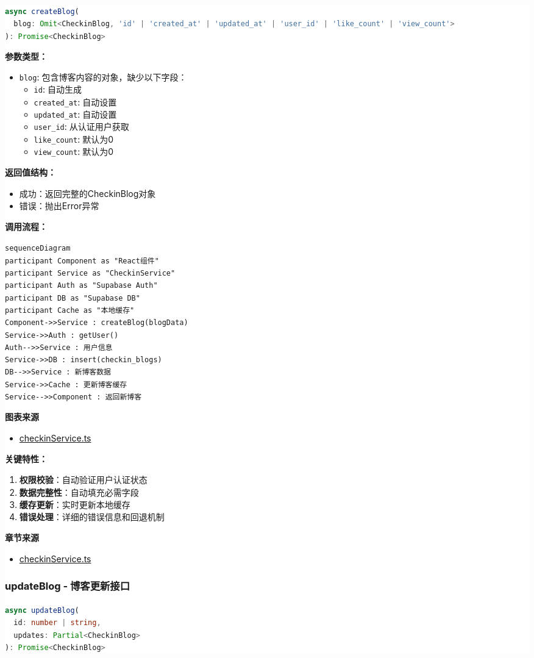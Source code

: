 ```typescript
async createBlog(
  blog: Omit<CheckinBlog, 'id' | 'created_at' | 'updated_at' | 'user_id' | 'like_count' | 'view_count'>
): Promise<CheckinBlog>
```

**参数类型：**
- `blog`: 包含博客内容的对象，缺少以下字段：
  - `id`: 自动生成
  - `created_at`: 自动设置
  - `updated_at`: 自动设置
  - `user_id`: 从认证用户获取
  - `like_count`: 默认为0
  - `view_count`: 默认为0

**返回值结构：**
- 成功：返回完整的CheckinBlog对象
- 错误：抛出Error异常

**调用流程：**

```mermaid
sequenceDiagram
participant Component as "React组件"
participant Service as "CheckinService"
participant Auth as "Supabase Auth"
participant DB as "Supabase DB"
participant Cache as "本地缓存"
Component->>Service : createBlog(blogData)
Service->>Auth : getUser()
Auth-->>Service : 用户信息
Service->>DB : insert(checkin_blogs)
DB-->>Service : 新博客数据
Service->>Cache : 更新博客缓存
Service-->>Component : 返回新博客
```

**图表来源**
- [checkinService.ts](file://src/utils/checkinService.ts#L480-L510)

**关键特性：**

1. **权限校验**：自动验证用户认证状态
2. **数据完整性**：自动填充必需字段
3. **缓存更新**：实时更新本地缓存
4. **错误处理**：详细的错误信息和回退机制

**章节来源**
- [checkinService.ts](file://src/utils/checkinService.ts#L480-L510)

### updateBlog - 博客更新接口

```typescript
async updateBlog(
  id: number | string, 
  updates: Partial<CheckinBlog>
): Promise<CheckinBlog>
```
